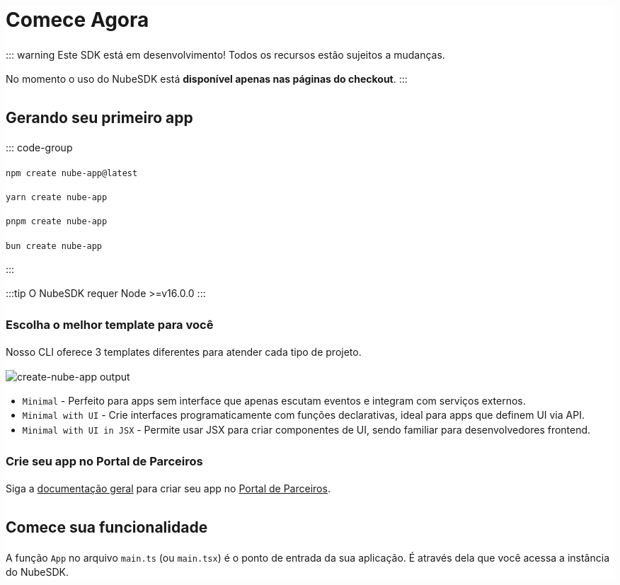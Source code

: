 # Comece Agora

::: warning
Este SDK está em desenvolvimento! Todos os recursos estão sujeitos a mudanças.

No momento o uso do NubeSDK está **disponível apenas nas páginas do checkout**.
:::

## Gerando seu primeiro app

::: code-group

```bash [npm]
npm create nube-app@latest
```

```bash [yarn]
yarn create nube-app
```

```bash [pnpm]
pnpm create nube-app
```

```bash [bun]
bun create nube-app
```

:::

:::tip
O NubeSDK requer Node >=v16.0.0
:::

### Escolha o melhor template para você

Nosso CLI oferece 3 templates diferentes para atender cada tipo de projeto.

![create-nube-app output](/create-nube-app.png)

- `Minimal` - Perfeito para apps sem interface que apenas escutam eventos e integram com serviços externos.
- `Minimal with UI` - Crie interfaces programaticamente com funções declarativas, ideal para apps que definem UI via API.
- `Minimal with UI in JSX` - Permite usar JSX para criar componentes de UI, sendo familiar para desenvolvedores frontend.

### Crie seu app no Portal de Parceiros

Siga a [documentação geral](https://dev.tiendanube.com/pt/docs/applications/overview) para criar seu app no [Portal de Parceiros](https://partners.nuvemshop.com.br/).

## Comece sua funcionalidade

A função `App` no arquivo `main.ts` (ou `main.tsx`) é o ponto de entrada da sua aplicação. É através dela que você acessa a instância do NubeSDK.
